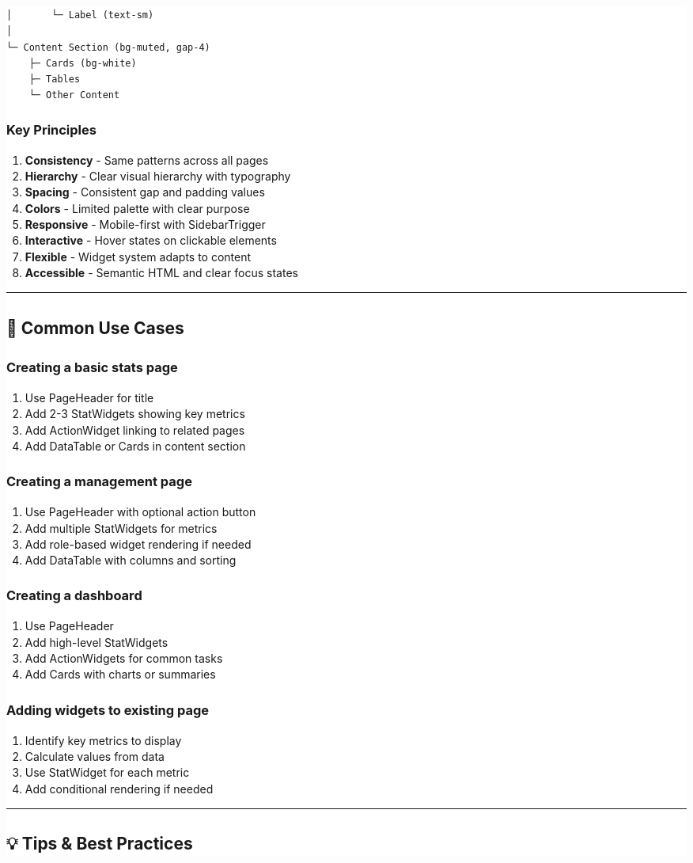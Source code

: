 ```
│       └─ Label (text-sm)
│
└─ Content Section (bg-muted, gap-4)
    ├─ Cards (bg-white)
    ├─ Tables
    └─ Other Content
```

### Key Principles
1. **Consistency** - Same patterns across all pages
2. **Hierarchy** - Clear visual hierarchy with typography
3. **Spacing** - Consistent gap and padding values
4. **Colors** - Limited palette with clear purpose
5. **Responsive** - Mobile-first with SidebarTrigger
6. **Interactive** - Hover states on clickable elements
7. **Flexible** - Widget system adapts to content
8. **Accessible** - Semantic HTML and clear focus states

---

## 🎯 Common Use Cases

### Creating a basic stats page
1. Use PageHeader for title
2. Add 2-3 StatWidgets showing key metrics
3. Add ActionWidget linking to related pages
4. Add DataTable or Cards in content section

### Creating a management page
1. Use PageHeader with optional action button
2. Add multiple StatWidgets for metrics
3. Add role-based widget rendering if needed
4. Add DataTable with columns and sorting

### Creating a dashboard
1. Use PageHeader
2. Add high-level StatWidgets
3. Add ActionWidgets for common tasks
4. Add Cards with charts or summaries

### Adding widgets to existing page
1. Identify key metrics to display
2. Calculate values from data
3. Use StatWidget for each metric
4. Add conditional rendering if needed

---

## 💡 Tips & Best Practices
